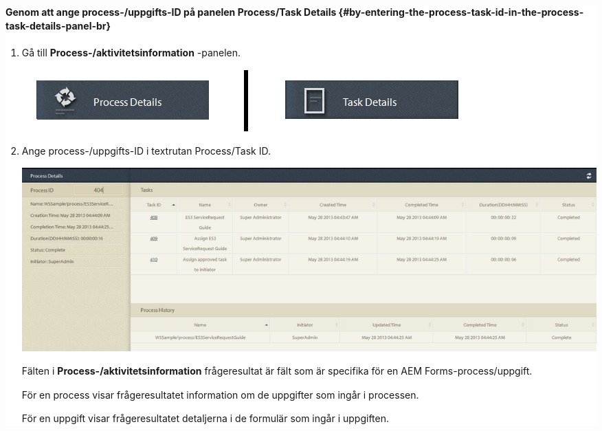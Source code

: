#### Genom att ange process-/uppgifts-ID på panelen Process/Task Details {#by-entering-the-process-task-id-in-the-process-task-details-panel-br}

1. Gå till **Process-/aktivitetsinformation** -panelen.

   ![details_nodes](assets/details_nodes.png)

1. Ange process-/uppgifts-ID i textrutan Process/Task ID.

   ![process_details-1](assets/process_details-1.png)

   Fälten i **Process-/aktivitetsinformation** frågeresultat är fält som är specifika för en AEM Forms-process/uppgift.

   För en process visar frågeresultatet information om de uppgifter som ingår i processen.

   För en uppgift visar frågeresultatet detaljerna i de formulär som ingår i uppgiften.
